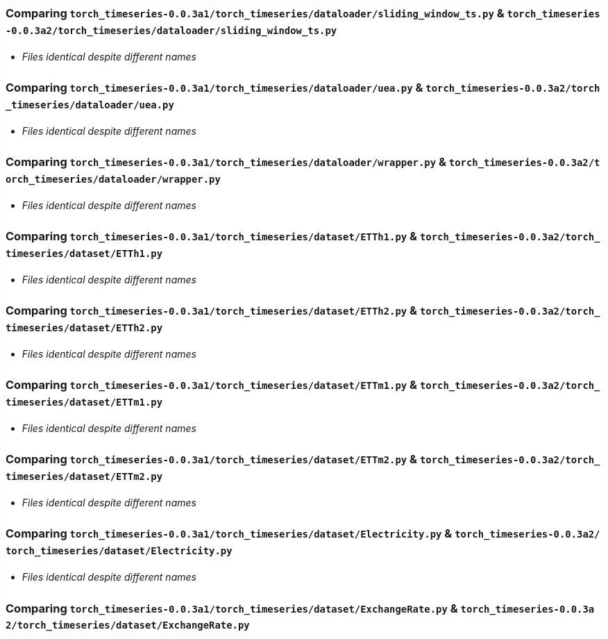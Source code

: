 ### Comparing `torch_timeseries-0.0.3a1/torch_timeseries/dataloader/sliding_window_ts.py` & `torch_timeseries-0.0.3a2/torch_timeseries/dataloader/sliding_window_ts.py`

 * *Files identical despite different names*

### Comparing `torch_timeseries-0.0.3a1/torch_timeseries/dataloader/uea.py` & `torch_timeseries-0.0.3a2/torch_timeseries/dataloader/uea.py`

 * *Files identical despite different names*

### Comparing `torch_timeseries-0.0.3a1/torch_timeseries/dataloader/wrapper.py` & `torch_timeseries-0.0.3a2/torch_timeseries/dataloader/wrapper.py`

 * *Files identical despite different names*

### Comparing `torch_timeseries-0.0.3a1/torch_timeseries/dataset/ETTh1.py` & `torch_timeseries-0.0.3a2/torch_timeseries/dataset/ETTh1.py`

 * *Files identical despite different names*

### Comparing `torch_timeseries-0.0.3a1/torch_timeseries/dataset/ETTh2.py` & `torch_timeseries-0.0.3a2/torch_timeseries/dataset/ETTh2.py`

 * *Files identical despite different names*

### Comparing `torch_timeseries-0.0.3a1/torch_timeseries/dataset/ETTm1.py` & `torch_timeseries-0.0.3a2/torch_timeseries/dataset/ETTm1.py`

 * *Files identical despite different names*

### Comparing `torch_timeseries-0.0.3a1/torch_timeseries/dataset/ETTm2.py` & `torch_timeseries-0.0.3a2/torch_timeseries/dataset/ETTm2.py`

 * *Files identical despite different names*

### Comparing `torch_timeseries-0.0.3a1/torch_timeseries/dataset/Electricity.py` & `torch_timeseries-0.0.3a2/torch_timeseries/dataset/Electricity.py`

 * *Files identical despite different names*

### Comparing `torch_timeseries-0.0.3a1/torch_timeseries/dataset/ExchangeRate.py` & `torch_timeseries-0.0.3a2/torch_timeseries/dataset/ExchangeRate.py`
